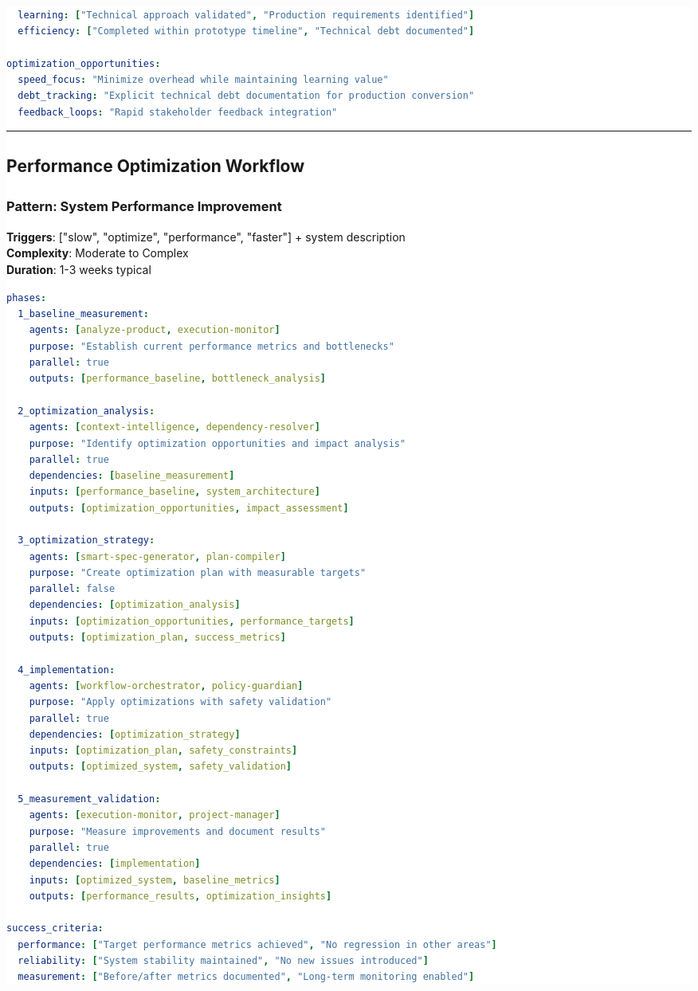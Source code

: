```yaml
  learning: ["Technical approach validated", "Production requirements identified"]
  efficiency: ["Completed within prototype timeline", "Technical debt documented"]

optimization_opportunities:
  speed_focus: "Minimize overhead while maintaining learning value"
  debt_tracking: "Explicit technical debt documentation for production conversion"
  feedback_loops: "Rapid stakeholder feedback integration"
```

---

## Performance Optimization Workflow

### Pattern: System Performance Improvement  
**Triggers**: ["slow", "optimize", "performance", "faster"] + system description  
**Complexity**: Moderate to Complex  
**Duration**: 1-3 weeks typical

```yaml
phases:
  1_baseline_measurement:
    agents: [analyze-product, execution-monitor]
    purpose: "Establish current performance metrics and bottlenecks"
    parallel: true
    outputs: [performance_baseline, bottleneck_analysis]
    
  2_optimization_analysis:
    agents: [context-intelligence, dependency-resolver]
    purpose: "Identify optimization opportunities and impact analysis"
    parallel: true
    dependencies: [baseline_measurement]
    inputs: [performance_baseline, system_architecture]
    outputs: [optimization_opportunities, impact_assessment]
    
  3_optimization_strategy:
    agents: [smart-spec-generator, plan-compiler]
    purpose: "Create optimization plan with measurable targets"
    parallel: false
    dependencies: [optimization_analysis]
    inputs: [optimization_opportunities, performance_targets]
    outputs: [optimization_plan, success_metrics]
    
  4_implementation:
    agents: [workflow-orchestrator, policy-guardian]
    purpose: "Apply optimizations with safety validation"
    parallel: true
    dependencies: [optimization_strategy]
    inputs: [optimization_plan, safety_constraints]
    outputs: [optimized_system, safety_validation]
    
  5_measurement_validation:
    agents: [execution-monitor, project-manager]
    purpose: "Measure improvements and document results"
    parallel: true
    dependencies: [implementation]
    inputs: [optimized_system, baseline_metrics]
    outputs: [performance_results, optimization_insights]

success_criteria:
  performance: ["Target performance metrics achieved", "No regression in other areas"]
  reliability: ["System stability maintained", "No new issues introduced"]
  measurement: ["Before/after metrics documented", "Long-term monitoring enabled"]

```